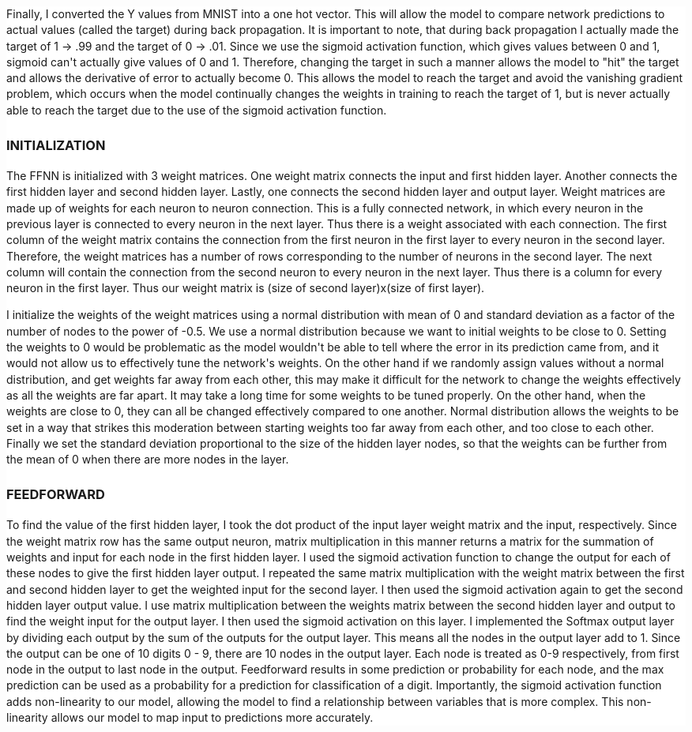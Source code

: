 Finally, I converted the Y values from MNIST into a one hot vector. This will allow the model to compare network predictions to actual values (called the target) during back propagation. It is important to note, that during back propagation I actually made the target of 1 -> .99 and the target of 0 -> .01. Since we use the sigmoid activation function, which gives values between 0 and 1, sigmoid can't actually give values of 0 and 1. Therefore, changing the target in such a manner allows the model to "hit" the target and allows the derivative of error to actually become 0. This allows the model to reach the target and avoid the vanishing gradient problem, which occurs when the model continually changes the weights in training to reach the target of 1, but is never actually able to reach the target due to the use of the sigmoid activation function.

### INITIALIZATION

The FFNN is initialized with 3 weight matrices. One weight matrix connects the input and first hidden layer. Another connects the first hidden layer and second hidden layer. Lastly, one connects the second hidden layer and output layer. Weight matrices are made up of weights for each neuron to neuron connection. This is a fully connected network, in which every neuron in the previous layer is connected to every neuron in the next layer. Thus there is a weight associated with each connection. The first column of the weight matrix contains the connection from the first neuron in the first layer to every neuron in the second layer. Therefore, the weight matrices has a number of rows corresponding to the number of neurons in the second layer. The next column will contain the connection from the second neuron to every neuron in the next layer. Thus there is a column for every neuron in the first layer. Thus our weight matrix is (size of second layer)x(size of first layer).

I initialize the weights of the weight matrices using a normal distribution with mean of 0 and standard deviation as a factor of the number of nodes to the power of -0.5. We use a normal distribution because we want to initial weights to be close to 0. Setting the weights to 0 would be problematic as the model wouldn't be able to tell where the error in its prediction came from, and it would not allow us to effectively tune the network's weights. On the other hand if we randomly assign values without a normal distribution, and get weights far away from each other, this may make it difficult for the network to change the weights effectively as all the weights are far apart. It may take a long time for some weights to be tuned properly. On the other hand, when the weights are close to 0, they can all be changed effectively compared to one another. Normal distribution allows the weights to be set in a way that strikes this moderation between starting weights too far away from each other, and too close to each other. Finally we set the standard deviation proportional to the size of the hidden layer nodes, so that the weights can be further from the mean of 0 when there are more nodes in the layer.

### FEEDFORWARD

To find the value of the first hidden layer, I took the dot product of the input layer weight matrix and the input, respectively. Since the weight matrix row has the same output neuron, matrix multiplication in this manner returns a matrix for the summation of weights and input for each node in the first hidden layer. I used the sigmoid activation function to change the output for each of these nodes to give the first hidden layer output. I repeated the same matrix multiplication with the weight matrix between the first and second hidden layer to get the weighted input for the second layer. I then used the sigmoid activation again to get the second hidden layer output value. I use matrix multiplication between the weights matrix between the second hidden layer and output to find the weight input for the output layer. I then used the sigmoid activation on this layer. I implemented the Softmax output layer by dividing each output by the sum of the outputs for the output layer. This means all the nodes in the output layer add to 1. Since the output can be one of 10 digits 0 - 9, there are 10 nodes in the output layer. Each node is treated as 0-9 respectively, from first node in the output to last node in the output. Feedforward results in some prediction or probability for each node, and the max prediction can be used as a probability for a prediction for classification of a digit. Importantly, the sigmoid activation function adds non-linearity to our model, allowing the model to find a relationship between variables that is more complex. This non-linearity allows our model to map input to predictions more accurately.
